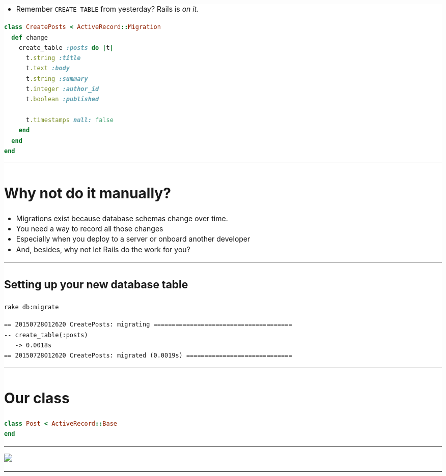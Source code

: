 * Remember `CREATE TABLE` from yesterday? Rails is _on it_.

```ruby
class CreatePosts < ActiveRecord::Migration
  def change
    create_table :posts do |t|
      t.string :title
      t.text :body
      t.string :summary
      t.integer :author_id
      t.boolean :published

      t.timestamps null: false
    end
  end
end
```

---

# Why not do it manually?

* Migrations exist because database schemas change over time.
* You need a way to record all those changes
* Especially when you deploy to a server or onboard another developer
* And, besides, why not let Rails do the work for you?

---

## Setting up your new database table

`rake db:migrate`

```
== 20150728012620 CreatePosts: migrating ======================================
-- create_table(:posts)
   -> 0.0018s
== 20150728012620 CreatePosts: migrated (0.0019s) =============================
```

---

# Our class

```ruby
class Post < ActiveRecord::Base
end
```

---

![](http://38.media.tumblr.com/124e3f3c181d4ee4764c3a370b0059cc/tumblr_n30ahoA48y1qexd6zo3_400.gif)

---